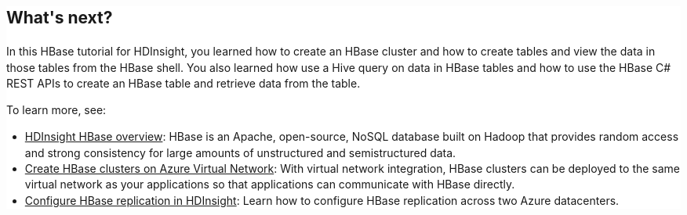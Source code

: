 

## What's next?
In this HBase tutorial for HDInsight, you learned how to create an HBase cluster and how to create tables and view the data in those tables from the HBase shell. You also learned how use a Hive query on data in HBase tables and how to use the HBase C# REST APIs to create an HBase table and retrieve data from the table.

To learn more, see:

- [HDInsight HBase overview][hdinsight-hbase-overview]:
HBase is an Apache, open-source, NoSQL database built on Hadoop that provides random access and strong consistency for large amounts of unstructured and semistructured data.
- [Create HBase clusters on Azure Virtual Network][hdinsight-hbase-provision-vnet-v1]:
With virtual network integration, HBase clusters can be deployed to the same virtual network as your applications so that applications can communicate with HBase directly.
- [Configure HBase replication in HDInsight](/documentation/articles/hdinsight-hbase-geo-replication): Learn how to configure HBase replication across two Azure datacenters.

[hdinsight-manage-portal]: /documentation/articles/hdinsight-administer-use-management-portal-v1
[hdinsight-upload-data]: /documentation/articles/hdinsight-upload-data
[hbase-reference]: http://hbase.apache.org/book.html#importtsv
[hbase-schema]: http://0b4af6cdc2f0c5998459-c0245c5c937c5dedcca3f1764ecc9b2f.r43.cf2.rackcdn.com/9353-login1210_khurana.pdf
[hbase-quick-start]: http://hbase.apache.org/book.html#quickstart





[hdinsight-hbase-overview]: /documentation/articles/hdinsight-hbase-overview
[hdinsight-hbase-provision-vnet-v1]: /documentation/articles/hdinsight-hbase-provision-vnet-v1
[hdinsight-versions]: /documentation/articles/hdinsight-component-versioning-v1
[azure-purchase-options]: /pricing/overview/
[azure-member-offers]: /pricing/member-offers/
[azure-trial]: /pricing/1rmb-trial/
[azure-management-portal]: https://manage.windowsazure.cn/
[azure-create-storageaccount]: /documentation/articles/storage-create-storage-account/

[img-hdinsight-hbase-cluster-quick-create]: ./media/hdinsight-hbase-tutorial-get-started-v1/hdinsight-hbase-quick-create.png
[img-hdinsight-hbase-hive-editor]: ./media/hdinsight-hbase-tutorial-get-started-v1/hdinsight-hbase-hive-editor.png
[img-hdinsight-hbase-file-browser]: ./media/hdinsight-hbase-tutorial-get-started-v1/hdinsight-hbase-file-browser.png
[img-hbase-shell]: ./media/hdinsight-hbase-tutorial-get-started-v1/hdinsight-hbase-shell.png
[img-hbase-sample-data-tabular]: ./media/hdinsight-hbase-tutorial-get-started-v1/hdinsight-hbase-contacts-tabular.png
[img-hbase-sample-data-bigtable]: ./media/hdinsight-hbase-tutorial-get-started-v1/hdinsight-hbase-contacts-bigtable.png

